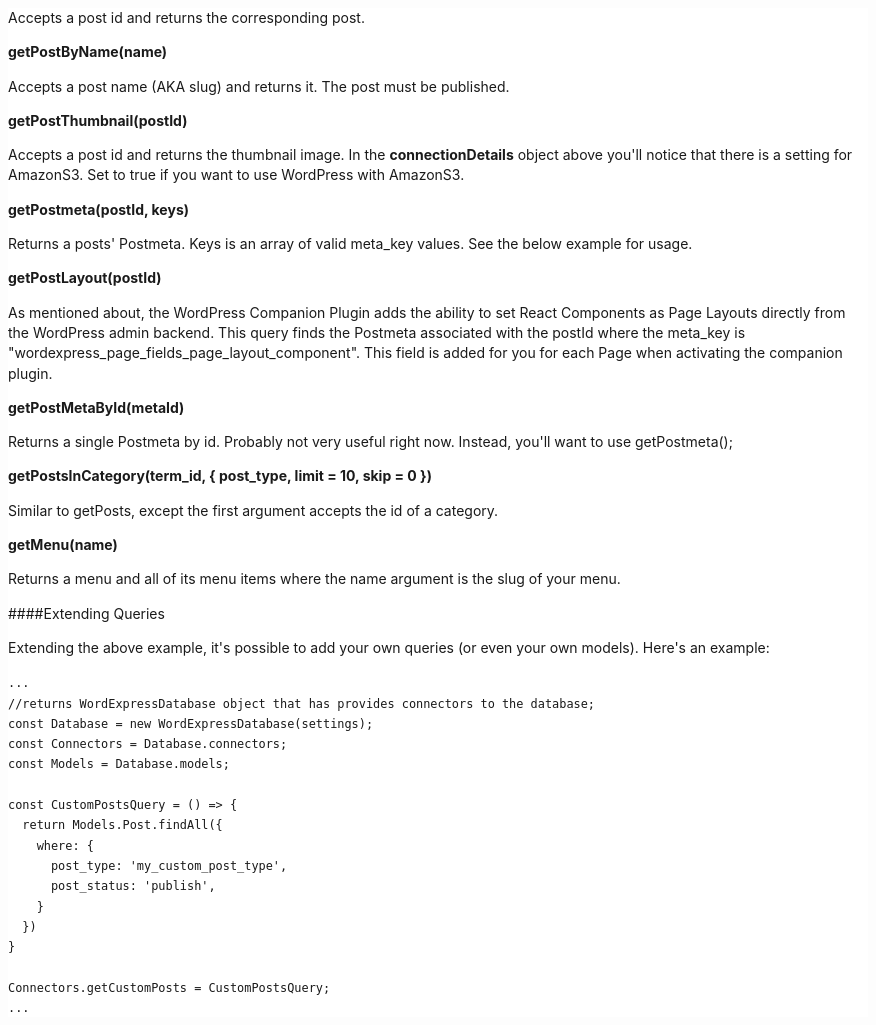 Accepts a post id and returns the corresponding post.

**getPostByName(name)**

Accepts a post name (AKA slug) and returns it. The post must be published.

**getPostThumbnail(postId)**

Accepts a post id and returns the thumbnail image. In the **connectionDetails** object above you'll notice that there is a setting for AmazonS3. Set to true if you want to use WordPress with AmazonS3.

**getPostmeta(postId, keys)**

Returns a posts' Postmeta. Keys is an array of valid meta_key values. See the below example for usage.

**getPostLayout(postId)**

As mentioned about, the WordPress Companion Plugin adds the ability to set React Components as Page Layouts directly from the WordPress admin backend. This query finds the Postmeta associated with the postId where the meta_key is "wordexpress_page_fields_page_layout_component". This field is added for you for each Page when activating the companion plugin.

**getPostMetaById(metaId)**

Returns a single Postmeta by id. Probably not very useful right now. Instead, you'll want to use getPostmeta();

**getPostsInCategory(term_id, { post_type, limit = 10, skip = 0 })**

Similar to getPosts, except the first argument accepts the id of a category.

**getMenu(name)**

Returns a menu and all of its menu items where the name argument is the slug of your menu.

####Extending Queries

Extending the above example, it's possible to add your own queries (or even your own models). Here's an example:

```ex6
...
//returns WordExpressDatabase object that has provides connectors to the database;
const Database = new WordExpressDatabase(settings);
const Connectors = Database.connectors;
const Models = Database.models;

const CustomPostsQuery = () => {
  return Models.Post.findAll({
    where: {
      post_type: 'my_custom_post_type',
      post_status: 'publish',
    }
  })
}

Connectors.getCustomPosts = CustomPostsQuery;
...
```
